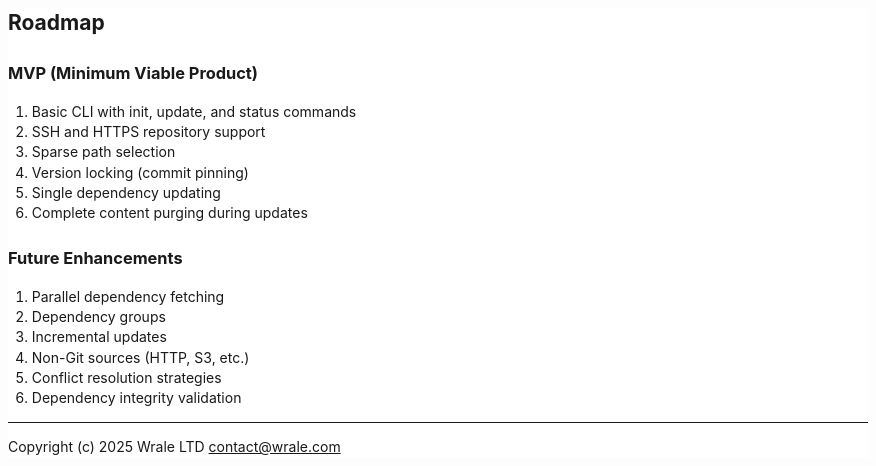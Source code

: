 ## Roadmap

### MVP (Minimum Viable Product)

1. Basic CLI with init, update, and status commands
2. SSH and HTTPS repository support
3. Sparse path selection
4. Version locking (commit pinning)
5. Single dependency updating
6. Complete content purging during updates

### Future Enhancements

1. Parallel dependency fetching
2. Dependency groups
3. Incremental updates
4. Non-Git sources (HTTP, S3, etc.)
5. Conflict resolution strategies
6. Dependency integrity validation

---

Copyright (c) 2025 Wrale LTD <contact@wrale.com>
